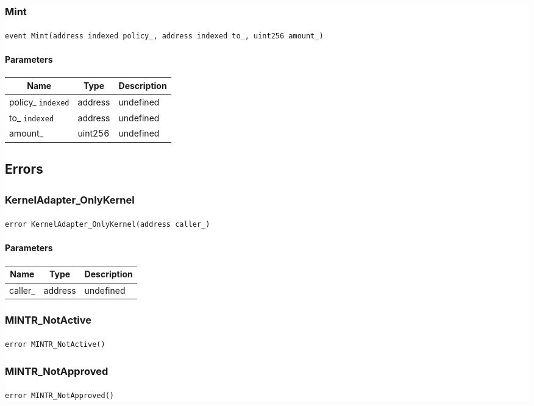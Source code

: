 ### Mint

```solidity
event Mint(address indexed policy_, address indexed to_, uint256 amount_)
```





#### Parameters

| Name | Type | Description |
|---|---|---|
| policy_ `indexed` | address | undefined |
| to_ `indexed` | address | undefined |
| amount_  | uint256 | undefined |



## Errors

### KernelAdapter_OnlyKernel

```solidity
error KernelAdapter_OnlyKernel(address caller_)
```





#### Parameters

| Name | Type | Description |
|---|---|---|
| caller_ | address | undefined |

### MINTR_NotActive

```solidity
error MINTR_NotActive()
```






### MINTR_NotApproved

```solidity
error MINTR_NotApproved()
```





